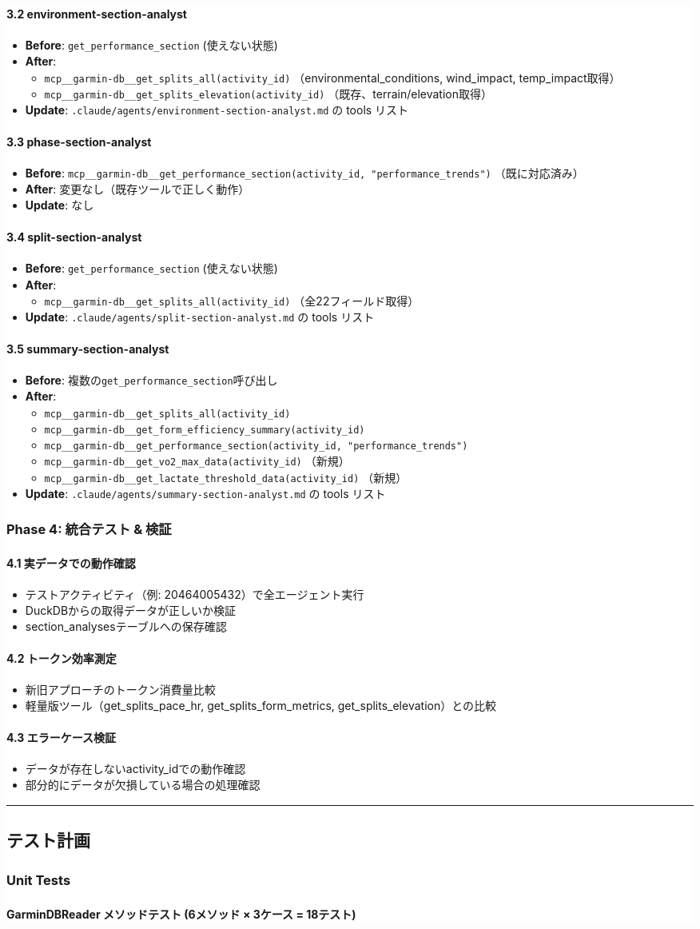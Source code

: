 #### 3.2 environment-section-analyst
- **Before**: `get_performance_section` (使えない状態)
- **After**:
  - `mcp__garmin-db__get_splits_all(activity_id)` （environmental_conditions, wind_impact, temp_impact取得）
  - `mcp__garmin-db__get_splits_elevation(activity_id)` （既存、terrain/elevation取得）
- **Update**: `.claude/agents/environment-section-analyst.md` の tools リスト

#### 3.3 phase-section-analyst
- **Before**: `mcp__garmin-db__get_performance_section(activity_id, "performance_trends")` （既に対応済み）
- **After**: 変更なし（既存ツールで正しく動作）
- **Update**: なし

#### 3.4 split-section-analyst
- **Before**: `get_performance_section` (使えない状態)
- **After**:
  - `mcp__garmin-db__get_splits_all(activity_id)` （全22フィールド取得）
- **Update**: `.claude/agents/split-section-analyst.md` の tools リスト

#### 3.5 summary-section-analyst
- **Before**: 複数の`get_performance_section`呼び出し
- **After**:
  - `mcp__garmin-db__get_splits_all(activity_id)`
  - `mcp__garmin-db__get_form_efficiency_summary(activity_id)`
  - `mcp__garmin-db__get_performance_section(activity_id, "performance_trends")`
  - `mcp__garmin-db__get_vo2_max_data(activity_id)` （新規）
  - `mcp__garmin-db__get_lactate_threshold_data(activity_id)` （新規）
- **Update**: `.claude/agents/summary-section-analyst.md` の tools リスト

### Phase 4: 統合テスト & 検証

#### 4.1 実データでの動作確認
- テストアクティビティ（例: 20464005432）で全エージェント実行
- DuckDBからの取得データが正しいか検証
- section_analysesテーブルへの保存確認

#### 4.2 トークン効率測定
- 新旧アプローチのトークン消費量比較
- 軽量版ツール（get_splits_pace_hr, get_splits_form_metrics, get_splits_elevation）との比較

#### 4.3 エラーケース検証
- データが存在しないactivity_idでの動作確認
- 部分的にデータが欠損している場合の処理確認

---

## テスト計画

### Unit Tests

#### GarminDBReader メソッドテスト (6メソッド × 3ケース = 18テスト)
